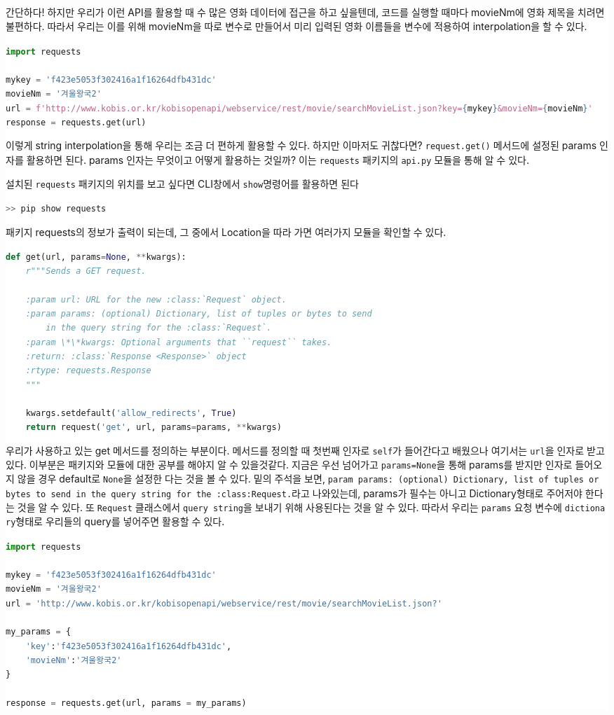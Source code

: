   간단하다! 하지만 우리가 이런 API를 활용할 때 수 많은 영화 데이터에 접근을 하고 싶을텐데, 코드를 실행할 때마다 movieNm에 영화 제목을 치려면 불편하다. 따라서 우리는 이를 위해 movieNm을 따로 변수로 만들어서 미리 입력된 영화 이름들을 변수에 적용하여 interpolation을 할 수 있다.

  ```python
  import requests
  
  mykey = 'f423e5053f302416a1f16264dfb431dc'
  movieNm = '겨울왕국2'
  url = f'http://www.kobis.or.kr/kobisopenapi/webservice/rest/movie/searchMovieList.json?key={mykey}&movieNm={movieNm}'
  response = requests.get(url)
  ```

  이렇게 string interpolation을 통해 우리는 조금 더 편하게 활용할 수 있다. 하지만 이마저도 귀찮다면? `request.get()` 메서드에 설정된 params 인자를 활용하면 된다. params 인자는 무엇이고 어떻게 활용하는 것일까? 이는 `requests` 패키지의 `api.py` 모듈을 통해 알 수 있다.

  설치된 `requests` 패키지의 위치를 보고 싶다면 CLI창에서 `show`명령어를 활용하면 된다

  ```bash
  >> pip show requests
  ```

  패키지 requests의 정보가 출력이 되는데, 그 중에서 Location을 따라 가면 여러가지 모듈을 확인할 수 있다.

  ```python
  def get(url, params=None, **kwargs):
      r"""Sends a GET request.
  
      :param url: URL for the new :class:`Request` object.
      :param params: (optional) Dictionary, list of tuples or bytes to send
          in the query string for the :class:`Request`.
      :param \*\*kwargs: Optional arguments that ``request`` takes.
      :return: :class:`Response <Response>` object
      :rtype: requests.Response
      """
  
      kwargs.setdefault('allow_redirects', True)
      return request('get', url, params=params, **kwargs)
  ```

  우리가 사용하고 있는 get 메서드를 정의하는 부분이다. 메서드를 정의할 때 첫번째 인자로 `self`가 들어간다고 배웠으나 여기서는 `url`을 인자로 받고 있다. 이부분은 패키지와 모듈에 대한 공부를 해야지 알 수 있을것같다. 지금은 우선 넘어가고 `params=None`을 통해 params를 받지만 인자로 들어오지 않을 경우 default로 `None`을 설정한 다는 것을 볼 수 있다. 밑의 주석을 보면, `param params: (optional) Dictionary, list of tuples or bytes to send in the query string for the :class:Request.`라고 나와있는데, params가 필수는 아니고 Dictionary형태로 주어저야 한다는 것을 알 수 있다. 또 `Request` 클래스에서 `query string`을 보내기 위해 사용된다는 것을 알 수 있다. 따라서 우리는 `params` 요청 변수에 `dictionary`형태로 우리들의 query를 넣어주면 활용할 수 있다.

  ```python
  import requests
  
  mykey = 'f423e5053f302416a1f16264dfb431dc'
  movieNm = '겨울왕국2'
  url = 'http://www.kobis.or.kr/kobisopenapi/webservice/rest/movie/searchMovieList.json?'
  
  my_params = {
      'key':'f423e5053f302416a1f16264dfb431dc',
      'movieNm':'겨울왕국2'
  }
  
  response = requests.get(url, params = my_params)
  ```
